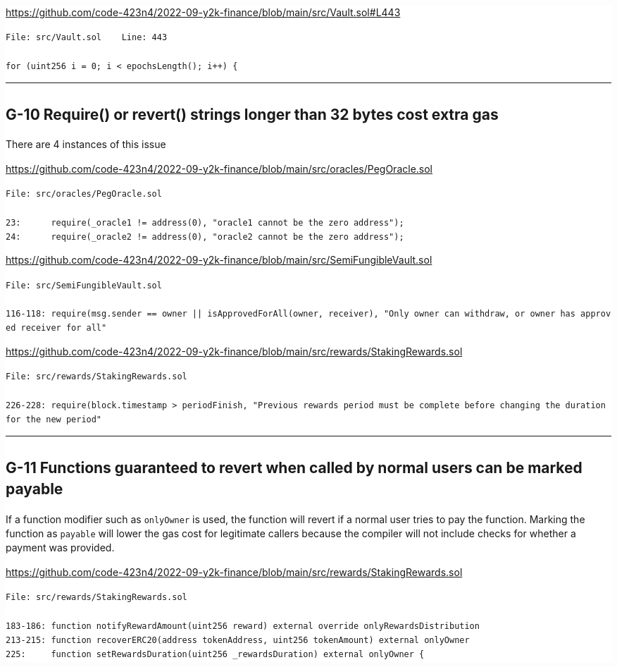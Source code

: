 https://github.com/code-423n4/2022-09-y2k-finance/blob/main/src/Vault.sol#L443

```
File: src/Vault.sol    Line: 443

for (uint256 i = 0; i < epochsLength(); i++) {
```

-------------

## G-10 Require() or revert() strings longer than 32 bytes cost extra gas

There are 4 instances of this issue

https://github.com/code-423n4/2022-09-y2k-finance/blob/main/src/oracles/PegOracle.sol

```
File: src/oracles/PegOracle.sol

23:      require(_oracle1 != address(0), "oracle1 cannot be the zero address");
24:      require(_oracle2 != address(0), "oracle2 cannot be the zero address");
```

https://github.com/code-423n4/2022-09-y2k-finance/blob/main/src/SemiFungibleVault.sol

```
File: src/SemiFungibleVault.sol

116-118: require(msg.sender == owner || isApprovedForAll(owner, receiver), "Only owner can withdraw, or owner has approved receiver for all"
```

https://github.com/code-423n4/2022-09-y2k-finance/blob/main/src/rewards/StakingRewards.sol

```
File: src/rewards/StakingRewards.sol

226-228: require(block.timestamp > periodFinish, "Previous rewards period must be complete before changing the duration for the new period"
```

---------

## G-11 Functions guaranteed to revert when called by normal users can be marked payable

If a function modifier such as `onlyOwner` is used, the function will revert if a normal user tries to pay the function. Marking the function as `payable` will lower the gas cost for legitimate callers because the compiler will not include checks for whether a payment was provided.

https://github.com/code-423n4/2022-09-y2k-finance/blob/main/src/rewards/StakingRewards.sol

```
File: src/rewards/StakingRewards.sol

183-186: function notifyRewardAmount(uint256 reward) external override onlyRewardsDistribution
213-215: function recoverERC20(address tokenAddress, uint256 tokenAmount) external onlyOwner
225:     function setRewardsDuration(uint256 _rewardsDuration) external onlyOwner {
```

